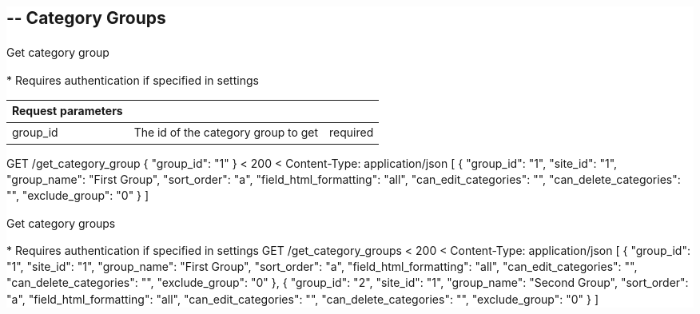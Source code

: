 --
Category Groups
--
Get category group

\* Requires authentication if specified in settings

| Request parameters  |  |  |
| :-------------  | ------------- | ------------- |
| group_id | The id of the category group to get | required |
GET /get_category_group
{ 
  "group_id": "1"
}
< 200
< Content-Type: application/json
[
  {
    "group_id": "1",
    "site_id": "1",
    "group_name": "First Group",
    "sort_order": "a",
    "field_html_formatting": "all",
    "can_edit_categories": "",
    "can_delete_categories": "",
    "exclude_group": "0"
  }
]

Get category groups

\* Requires authentication if specified in settings
GET /get_category_groups
< 200
< Content-Type: application/json
[
  {
    "group_id": "1",
    "site_id": "1",
    "group_name": "First Group",
    "sort_order": "a",
    "field_html_formatting": "all",
    "can_edit_categories": "",
    "can_delete_categories": "",
    "exclude_group": "0"
  },
  {
    "group_id": "2",
    "site_id": "1",
    "group_name": "Second Group",
    "sort_order": "a",
    "field_html_formatting": "all",
    "can_edit_categories": "",
    "can_delete_categories": "",
    "exclude_group": "0"
  }
]
